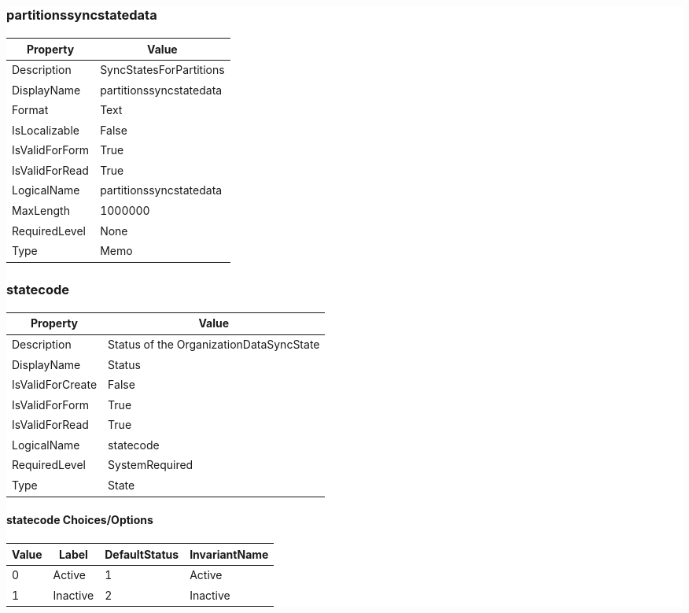 
### <a name="BKMK_partitionssyncstatedata"></a> partitionssyncstatedata

|Property|Value|
|--------|-----|
|Description|SyncStatesForPartitions|
|DisplayName|partitionssyncstatedata|
|Format|Text|
|IsLocalizable|False|
|IsValidForForm|True|
|IsValidForRead|True|
|LogicalName|partitionssyncstatedata|
|MaxLength|1000000|
|RequiredLevel|None|
|Type|Memo|


### <a name="BKMK_statecode"></a> statecode

|Property|Value|
|--------|-----|
|Description|Status of the OrganizationDataSyncState|
|DisplayName|Status|
|IsValidForCreate|False|
|IsValidForForm|True|
|IsValidForRead|True|
|LogicalName|statecode|
|RequiredLevel|SystemRequired|
|Type|State|

#### statecode Choices/Options

|Value|Label|DefaultStatus|InvariantName|
|-----|-----|-------------|-------------|
|0|Active|1|Active|
|1|Inactive|2|Inactive|


